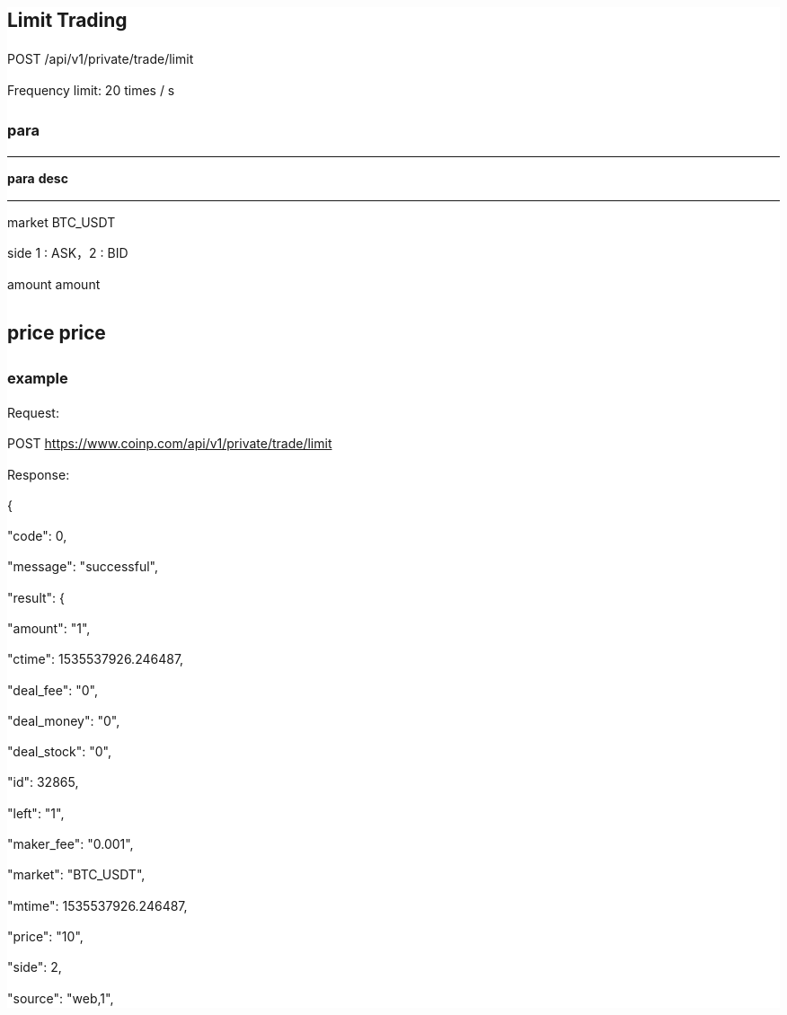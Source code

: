 ## Limit Trading

POST /api/v1/private/trade/limit

Frequency limit: 20 times / s

### para

  -----------------------------------------------------------------------
  **para**                  **desc**
  ------------------------- ---------------------------------------------
  market                    BTC_USDT

  side                      1 : ASK，2 : BID

  amount                    amount

  price                     price
  -----------------------------------------------------------------------

### example

Request:

POST https://www.coinp.com/api/v1/private/trade/limit

Response:

{

"code": 0,

"message": "successful",

"result": {

"amount": "1",

"ctime": 1535537926.246487,

"deal_fee": "0",

"deal_money": "0",

"deal_stock": "0",

"id": 32865,

"left": "1",

"maker_fee": "0.001",

"market": "BTC_USDT",

"mtime": 1535537926.246487,

"price": "10",

"side": 2,

"source": "web,1",
